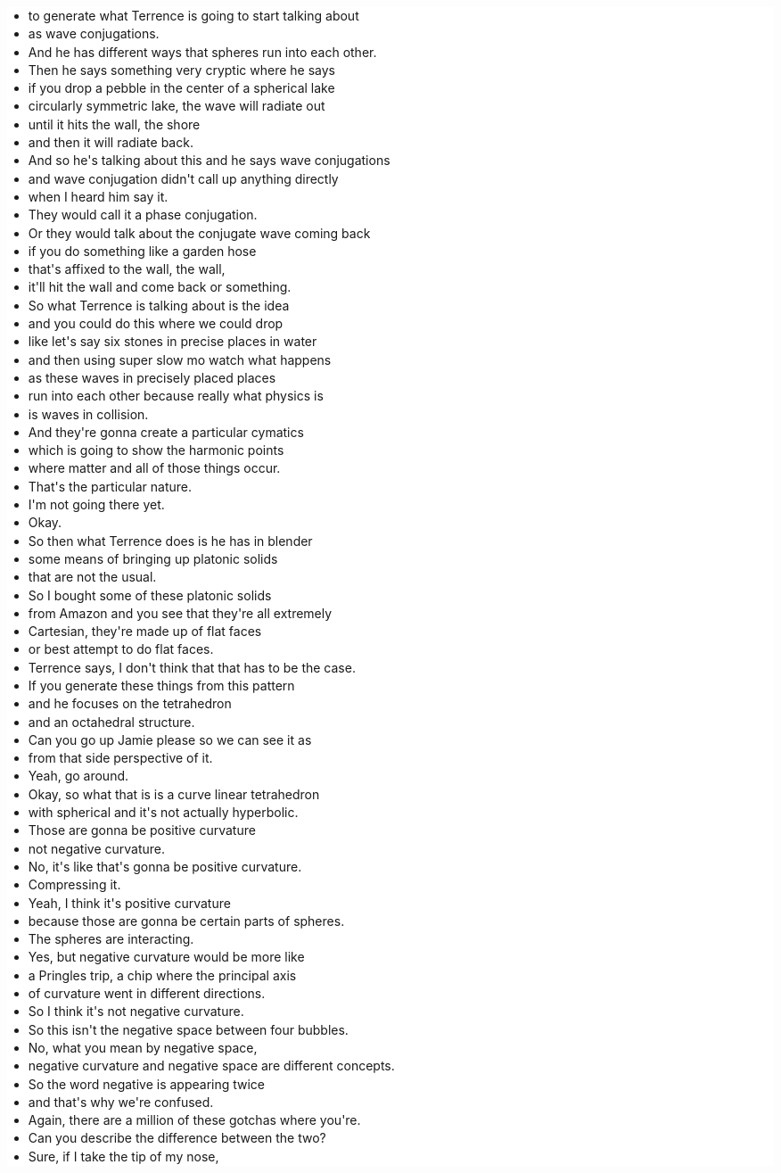 *  to generate what Terrence is going to start talking about
*  as wave conjugations.
*  And he has different ways that spheres run into each other.
*  Then he says something very cryptic where he says
*  if you drop a pebble in the center of a spherical lake
*  circularly symmetric lake, the wave will radiate out
*  until it hits the wall, the shore
*  and then it will radiate back.
*  And so he's talking about this and he says wave conjugations
*  and wave conjugation didn't call up anything directly
*  when I heard him say it.
*  They would call it a phase conjugation.
*  Or they would talk about the conjugate wave coming back
*  if you do something like a garden hose
*  that's affixed to the wall, the wall,
*  it'll hit the wall and come back or something.
*  So what Terrence is talking about is the idea
*  and you could do this where we could drop
*  like let's say six stones in precise places in water
*  and then using super slow mo watch what happens
*  as these waves in precisely placed places
*  run into each other because really what physics is
*  is waves in collision.
*  And they're gonna create a particular cymatics
*  which is going to show the harmonic points
*  where matter and all of those things occur.
*  That's the particular nature.
*  I'm not going there yet.
*  Okay.
*  So then what Terrence does is he has in blender
*  some means of bringing up platonic solids
*  that are not the usual.
*  So I bought some of these platonic solids
*  from Amazon and you see that they're all extremely
*  Cartesian, they're made up of flat faces
*  or best attempt to do flat faces.
*  Terrence says, I don't think that that has to be the case.
*  If you generate these things from this pattern
*  and he focuses on the tetrahedron
*  and an octahedral structure.
*  Can you go up Jamie please so we can see it as
*  from that side perspective of it.
*  Yeah, go around.
*  Okay, so what that is is a curve linear tetrahedron
*  with spherical and it's not actually hyperbolic.
*  Those are gonna be positive curvature
*  not negative curvature.
*  No, it's like that's gonna be positive curvature.
*  Compressing it.
*  Yeah, I think it's positive curvature
*  because those are gonna be certain parts of spheres.
*  The spheres are interacting.
*  Yes, but negative curvature would be more like
*  a Pringles trip, a chip where the principal axis
*  of curvature went in different directions.
*  So I think it's not negative curvature.
*  So this isn't the negative space between four bubbles.
*  No, what you mean by negative space,
*  negative curvature and negative space are different concepts.
*  So the word negative is appearing twice
*  and that's why we're confused.
*  Again, there are a million of these gotchas where you're.
*  Can you describe the difference between the two?
*  Sure, if I take the tip of my nose,